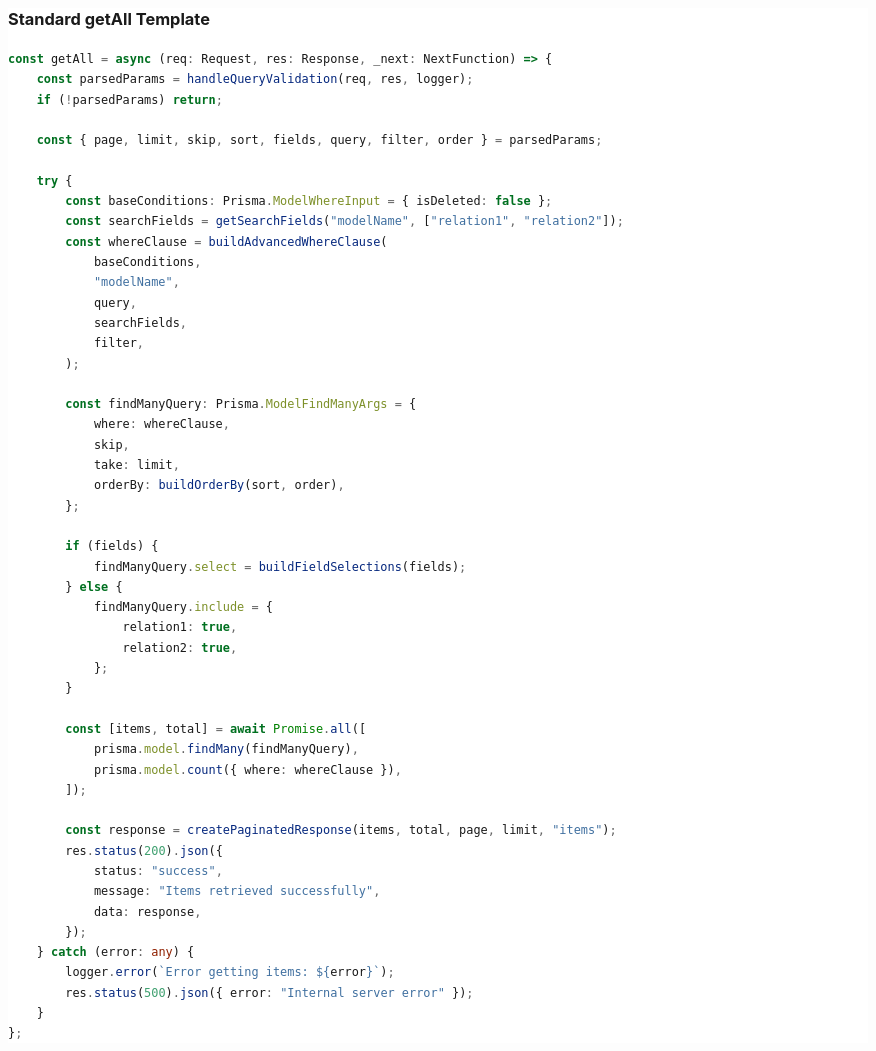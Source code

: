 ### Standard getAll Template

```typescript
const getAll = async (req: Request, res: Response, _next: NextFunction) => {
	const parsedParams = handleQueryValidation(req, res, logger);
	if (!parsedParams) return;

	const { page, limit, skip, sort, fields, query, filter, order } = parsedParams;

	try {
		const baseConditions: Prisma.ModelWhereInput = { isDeleted: false };
		const searchFields = getSearchFields("modelName", ["relation1", "relation2"]);
		const whereClause = buildAdvancedWhereClause(
			baseConditions,
			"modelName",
			query,
			searchFields,
			filter,
		);

		const findManyQuery: Prisma.ModelFindManyArgs = {
			where: whereClause,
			skip,
			take: limit,
			orderBy: buildOrderBy(sort, order),
		};

		if (fields) {
			findManyQuery.select = buildFieldSelections(fields);
		} else {
			findManyQuery.include = {
				relation1: true,
				relation2: true,
			};
		}

		const [items, total] = await Promise.all([
			prisma.model.findMany(findManyQuery),
			prisma.model.count({ where: whereClause }),
		]);

		const response = createPaginatedResponse(items, total, page, limit, "items");
		res.status(200).json({
			status: "success",
			message: "Items retrieved successfully",
			data: response,
		});
	} catch (error: any) {
		logger.error(`Error getting items: ${error}`);
		res.status(500).json({ error: "Internal server error" });
	}
};
```
